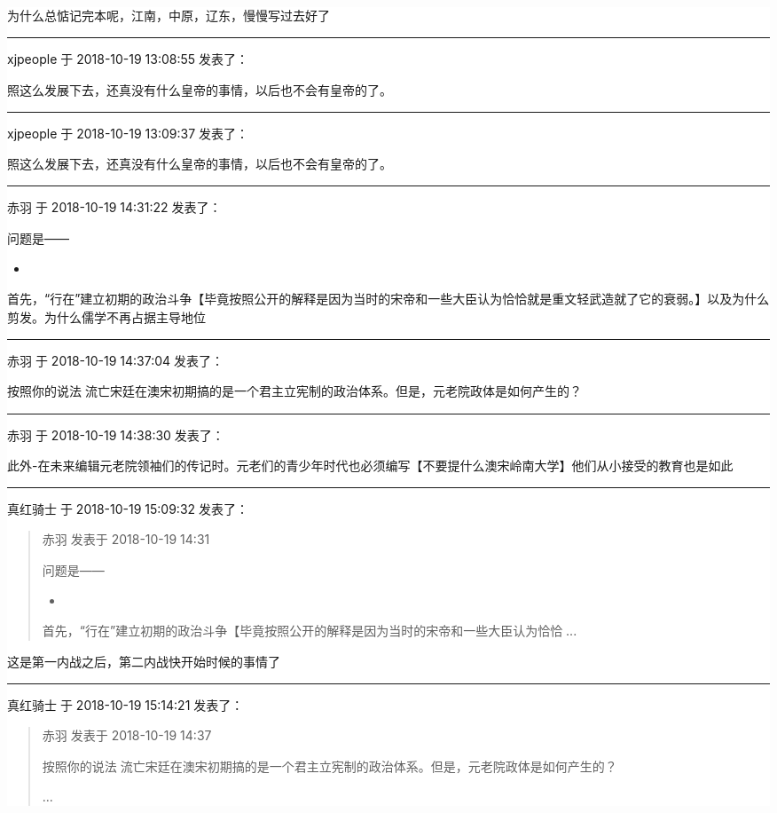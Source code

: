 
为什么总惦记完本呢，江南，中原，辽东，慢慢写过去好了

---------

xjpeople 于 2018-10-19 13:08:55 发表了：

照这么发展下去，还真没有什么皇帝的事情，以后也不会有皇帝的了。

---------

xjpeople 于 2018-10-19 13:09:37 发表了：

照这么发展下去，还真没有什么皇帝的事情，以后也不会有皇帝的了。

---------

赤羽 于 2018-10-19 14:31:22 发表了：

问题是——

-

首先，“行在”建立初期的政治斗争【毕竟按照公开的解释是因为当时的宋帝和一些大臣认为恰恰就是重文轻武造就了它的衰弱。】以及为什么剪发。为什么儒学不再占据主导地位

---------

赤羽 于 2018-10-19 14:37:04 发表了：

按照你的说法 流亡宋廷在澳宋初期搞的是一个君主立宪制的政治体系。但是，元老院政体是如何产生的？

---------

赤羽 于 2018-10-19 14:38:30 发表了：

此外-在未来编辑元老院领袖们的传记时。元老们的青少年时代也必须编写【不要提什么澳宋岭南大学】他们从小接受的教育也是如此

---------

真红骑士 于 2018-10-19 15:09:32 发表了：

> 赤羽 发表于 2018-10-19 14:31
> 
> 问题是——
> 
> -
> 
> 首先，“行在”建立初期的政治斗争【毕竟按照公开的解释是因为当时的宋帝和一些大臣认为恰恰 ...



这是第一内战之后，第二内战快开始时候的事情了

---------

真红骑士 于 2018-10-19 15:14:21 发表了：

> 赤羽 发表于 2018-10-19 14:37
> 
> 按照你的说法 流亡宋廷在澳宋初期搞的是一个君主立宪制的政治体系。但是，元老院政体是如何产生的？
> 
> ...
